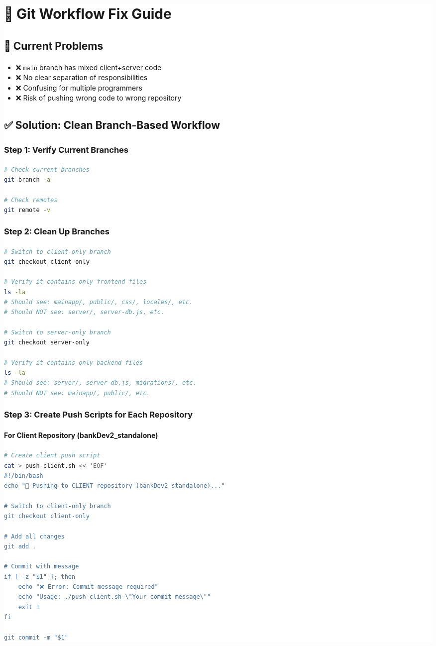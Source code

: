 # 🔧 Git Workflow Fix Guide

## 🎯 **Current Problems**
- ❌ `main` branch has mixed client+server code
- ❌ No clear separation of responsibilities
- ❌ Confusing for multiple programmers
- ❌ Risk of pushing wrong code to wrong repository

## ✅ **Solution: Clean Branch-Based Workflow**

### **Step 1: Verify Current Branches**
```bash
# Check current branches
git branch -a

# Check remotes
git remote -v
```

### **Step 2: Clean Up Branches**
```bash
# Switch to client-only branch
git checkout client-only

# Verify it contains only frontend files
ls -la
# Should see: mainapp/, public/, css/, locales/, etc.
# Should NOT see: server/, server-db.js, etc.

# Switch to server-only branch  
git checkout server-only

# Verify it contains only backend files
ls -la
# Should see: server/, server-db.js, migrations/, etc.
# Should NOT see: mainapp/, public/, etc.
```

### **Step 3: Create Push Scripts for Each Repository**

#### **For Client Repository (bankDev2_standalone)**
```bash
# Create client push script
cat > push-client.sh << 'EOF'
#!/bin/bash
echo "🚀 Pushing to CLIENT repository (bankDev2_standalone)..."

# Switch to client-only branch
git checkout client-only

# Add all changes
git add .

# Commit with message
if [ -z "$1" ]; then
    echo "❌ Error: Commit message required"
    echo "Usage: ./push-client.sh \"Your commit message\""
    exit 1
fi

git commit -m "$1"
```